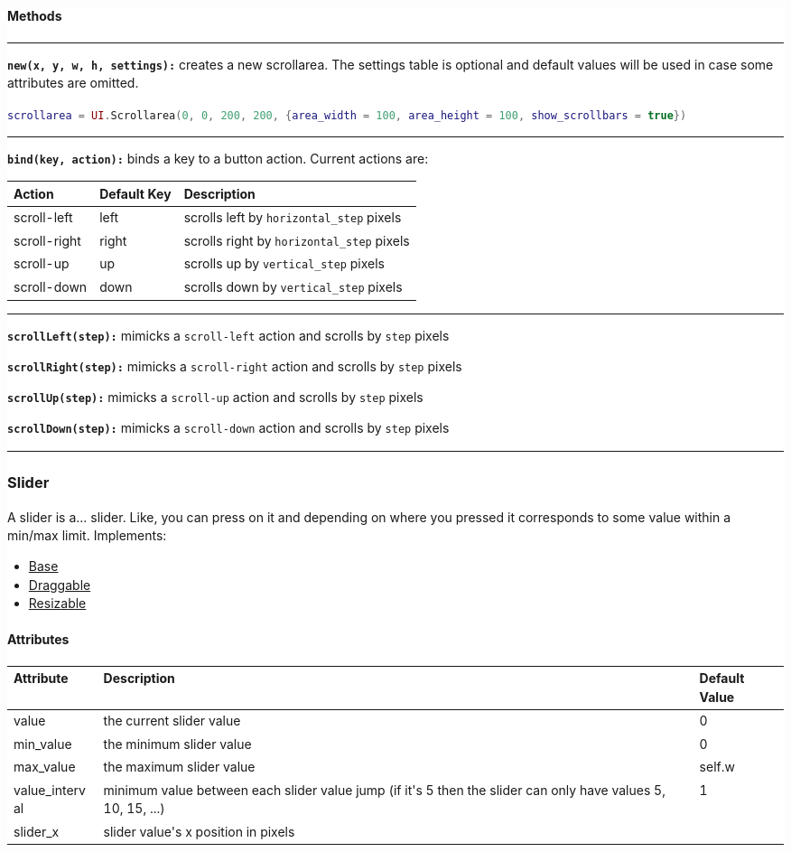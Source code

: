 #### Methods

---

**`new(x, y, w, h, settings):`** creates a new scrollarea. The settings table is optional and default values will be used in case some attributes are omitted.

```lua
scrollarea = UI.Scrollarea(0, 0, 200, 200, {area_width = 100, area_height = 100, show_scrollbars = true})
```

---

**`bind(key, action):`** binds a key to a button action. Current actions are:

| Action | Default Key | Description |
| :----- | :---------- | :---------- |
| scroll-left | left | scrolls left by `horizontal_step` pixels |
| scroll-right | right | scrolls right by `horizontal_step` pixels |
| scroll-up | up | scrolls up by `vertical_step` pixels |
| scroll-down | down | scrolls down by `vertical_step` pixels |

---

**`scrollLeft(step):`** mimicks a `scroll-left` action and scrolls by `step` pixels

**`scrollRight(step):`** mimicks a `scroll-right` action and scrolls by `step` pixels

**`scrollUp(step):`** mimicks a `scroll-up` action and scrolls by `step` pixels

**`scrollDown(step):`** mimicks a `scroll-down` action and scrolls by `step` pixels

---

### Slider

A slider is a... slider. Like, you can press on it and depending on where you pressed it corresponds to some value within a min/max limit. Implements:

* [Base](#base)
* [Draggable](#draggable)
* [Resizable](#resizable)

#### Attributes

| Attribute | Description | Default Value |
| :-------- | :---------- | :------------ |
| value | the current slider value | 0 |
| min_value | the minimum slider value | 0 |
| max_value | the maximum slider value | self.w |
| value_interval | minimum value between each slider value jump (if it's 5 then the slider can only have values 5, 10, 15, ...) | 1 |
| slider_x | slider value's x position in pixels | |
